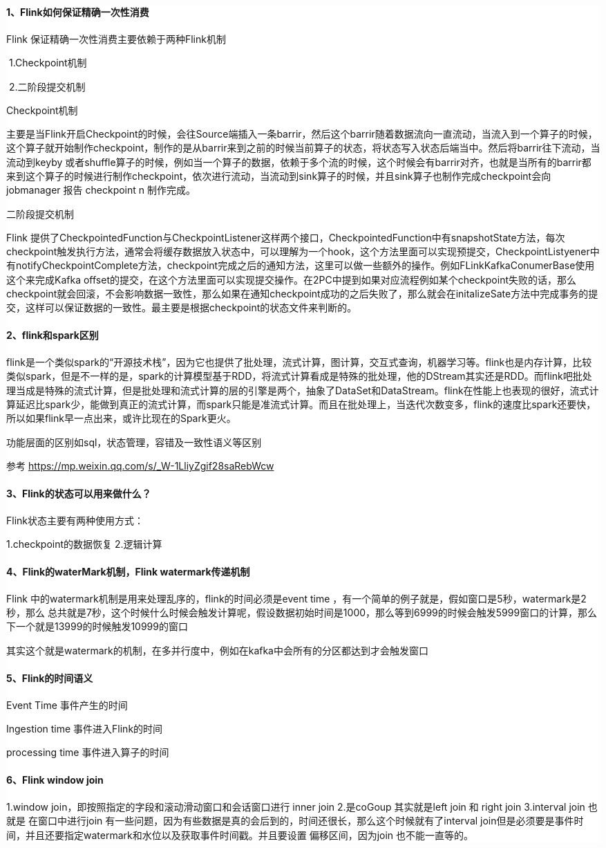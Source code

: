 #### 1、Flink如何保证精确一次性消费

Flink 保证精确一次性消费主要依赖于两种Flink机制

​	1.Checkpoint机制

​	2.二阶段提交机制

Checkpoint机制

主要是当Flink开启Checkpoint的时候，会往Source端插入一条barrir，然后这个barrir随着数据流向一直流动，当流入到一个算子的时候，这个算子就开始制作checkpoint，制作的是从barrir来到之前的时候当前算子的状态，将状态写入状态后端当中。然后将barrir往下流动，当流动到keyby 或者shuffle算子的时候，例如当一个算子的数据，依赖于多个流的时候，这个时候会有barrir对齐，也就是当所有的barrir都来到这个算子的时候进行制作checkpoint，依次进行流动，当流动到sink算子的时候，并且sink算子也制作完成checkpoint会向jobmanager 报告 checkpoint n 制作完成。

二阶段提交机制

Flink 提供了CheckpointedFunction与CheckpointListener这样两个接口，CheckpointedFunction中有snapshotState方法，每次checkpoint触发执行方法，通常会将缓存数据放入状态中，可以理解为一个hook，这个方法里面可以实现预提交，CheckpointListyener中有notifyCheckpointComplete方法，checkpoint完成之后的通知方法，这里可以做一些额外的操作。例如FLinkKafkaConumerBase使用这个来完成Kafka offset的提交，在这个方法里面可以实现提交操作。在2PC中提到如果对应流程例如某个checkpoint失败的话，那么checkpoint就会回滚，不会影响数据一致性，那么如果在通知checkpoint成功的之后失败了，那么就会在initalizeSate方法中完成事务的提交，这样可以保证数据的一致性。最主要是根据checkpoint的状态文件来判断的。

#### 2、flink和spark区别

flink是一个类似spark的“开源技术栈”，因为它也提供了批处理，流式计算，图计算，交互式查询，机器学习等。flink也是内存计算，比较类似spark，但是不一样的是，spark的计算模型基于RDD，将流式计算看成是特殊的批处理，他的DStream其实还是RDD。而flink吧批处理当成是特殊的流式计算，但是批处理和流式计算的层的引擎是两个，抽象了DataSet和DataStream。flink在性能上也表现的很好，流式计算延迟比spark少，能做到真正的流式计算，而spark只能是准流式计算。而且在批处理上，当迭代次数变多，flink的速度比spark还要快，所以如果flink早一点出来，或许比现在的Spark更火。

功能层面的区别如sql，状态管理，容错及一致性语义等区别 

参考 https://mp.weixin.qq.com/s/_W-1LliyZgif28saRebWcw

#### 3、Flink的状态可以用来做什么？

Flink状态主要有两种使用方式：

1.checkpoint的数据恢复
2.逻辑计算

#### 4、Flink的waterMark机制，Flink watermark传递机制

Flink 中的watermark机制是用来处理乱序的，flink的时间必须是event time ，有一个简单的例子就是，假如窗口是5秒，watermark是2秒，那么 总共就是7秒，这个时候什么时候会触发计算呢，假设数据初始时间是1000，那么等到6999的时候会触发5999窗口的计算，那么下一个就是13999的时候触发10999的窗口

其实这个就是watermark的机制，在多并行度中，例如在kafka中会所有的分区都达到才会触发窗口

#### 5、Flink的时间语义

Event Time 事件产生的时间

Ingestion time 事件进入Flink的时间

processing time 事件进入算子的时间

#### 6、Flink window join

1.window join，即按照指定的字段和滚动滑动窗口和会话窗口进行 inner join
2.是coGoup 其实就是left join 和 right join
3.interval join 也就是 在窗口中进行join 有一些问题，因为有些数据是真的会后到的，时间还很长，那么这个时候就有了interval join但是必须要是事件时间，并且还要指定watermark和水位以及获取事件时间戳。并且要设置 偏移区间，因为join 也不能一直等的。
